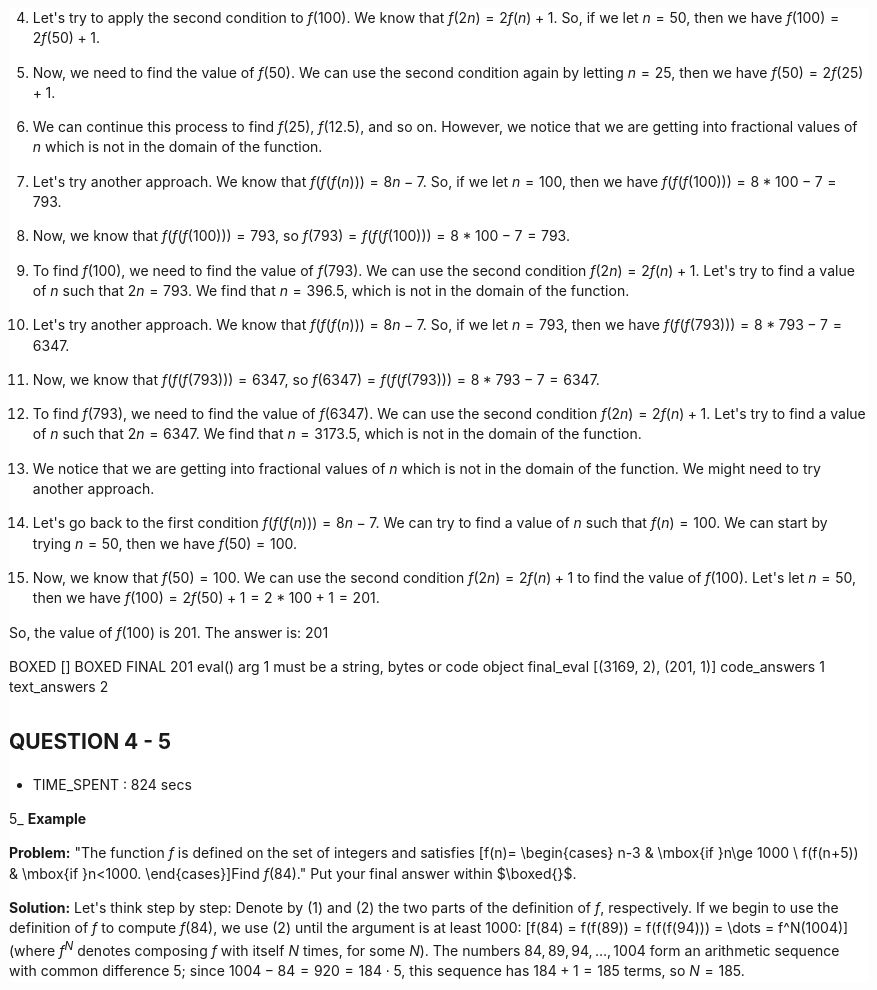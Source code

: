 4. Let's try to apply the second condition to $f(100)$. We know that $f(2n)=2f(n)+1$. So, if we let $n=50$, then we have $f(100)=2f(50)+1$.

5. Now, we need to find the value of $f(50)$. We can use the second condition again by letting $n=25$, then we have $f(50)=2f(25)+1$.

6. We can continue this process to find $f(25)$, $f(12.5)$, and so on. However, we notice that we are getting into fractional values of $n$ which is not in the domain of the function.

7. Let's try another approach. We know that $f(f(f(n)))=8n-7$. So, if we let $n=100$, then we have $f(f(f(100)))=8*100-7=793$.

8. Now, we know that $f(f(f(100)))=793$, so $f(793)=f(f(f(100)))=8*100-7=793$.

9. To find $f(100)$, we need to find the value of $f(793)$. We can use the second condition $f(2n)=2f(n)+1$. Let's try to find a value of $n$ such that $2n=793$. We find that $n=396.5$, which is not in the domain of the function.

10. Let's try another approach. We know that $f(f(f(n)))=8n-7$. So, if we let $n=793$, then we have $f(f(f(793)))=8*793-7=6347$.

11. Now, we know that $f(f(f(793)))=6347$, so $f(6347)=f(f(f(793)))=8*793-7=6347$.

12. To find $f(793)$, we need to find the value of $f(6347)$. We can use the second condition $f(2n)=2f(n)+1$. Let's try to find a value of $n$ such that $2n=6347$. We find that $n=3173.5$, which is not in the domain of the function.

13. We notice that we are getting into fractional values of $n$ which is not in the domain of the function. We might need to try another approach.

14. Let's go back to the first condition $f(f(f(n)))=8n-7$. We can try to find a value of $n$ such that $f(n)=100$. We can start by trying $n=50$, then we have $f(50)=100$.

15. Now, we know that $f(50)=100$. We can use the second condition $f(2n)=2f(n)+1$ to find the value of $f(100)$. Let's let $n=50$, then we have $f(100)=2f(50)+1=2*100+1=201$.

So, the value of $f(100)$ is 201. The answer is: $201$

BOXED []
BOXED FINAL 201
eval() arg 1 must be a string, bytes or code object final_eval
[(3169, 2), (201, 1)]
code_answers 1 text_answers 2



## QUESTION 4 - 5 
- TIME_SPENT : 824 secs

5_
**Example**

**Problem:** 
"The function $f$ is defined on the set of integers and satisfies \[f(n)= \begin{cases}  n-3 & \mbox{if }n\ge 1000 \\  f(f(n+5)) & \mbox{if }n<1000. \end{cases}\]Find $f(84)$."
Put your final answer within $\boxed{}$.

**Solution:** 
Let's think step by step:
Denote by (1) and (2) the two parts of the definition of $f$, respectively. If we begin to use the definition of $f$ to compute $f(84)$, we use (2) until the argument is at least $1000$: \[f(84) = f(f(89)) = f(f(f(94))) = \dots = f^N(1004)\](where $f^N$ denotes composing $f$ with itself $N$ times, for some $N$). The numbers $84, 89, 94, \dots, 1004$ form an arithmetic sequence with common difference $5$; since $1004 - 84 = 920 = 184 \cdot 5$, this sequence has $184 + 1 = 185$ terms, so $N = 185$.
